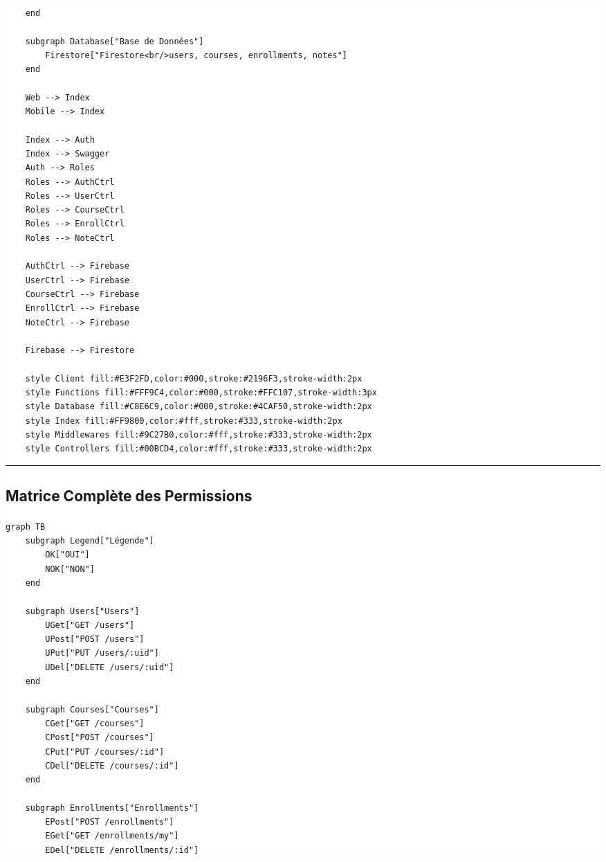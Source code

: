 ```mermaid
    end
    
    subgraph Database["Base de Données"]
        Firestore["Firestore<br/>users, courses, enrollments, notes"]
    end
    
    Web --> Index
    Mobile --> Index
    
    Index --> Auth
    Index --> Swagger
    Auth --> Roles
    Roles --> AuthCtrl
    Roles --> UserCtrl
    Roles --> CourseCtrl
    Roles --> EnrollCtrl
    Roles --> NoteCtrl
    
    AuthCtrl --> Firebase
    UserCtrl --> Firebase
    CourseCtrl --> Firebase
    EnrollCtrl --> Firebase
    NoteCtrl --> Firebase
    
    Firebase --> Firestore
    
    style Client fill:#E3F2FD,color:#000,stroke:#2196F3,stroke-width:2px
    style Functions fill:#FFF9C4,color:#000,stroke:#FFC107,stroke-width:3px
    style Database fill:#C8E6C9,color:#000,stroke:#4CAF50,stroke-width:2px
    style Index fill:#FF9800,color:#fff,stroke:#333,stroke-width:2px
    style Middlewares fill:#9C27B0,color:#fff,stroke:#333,stroke-width:2px
    style Controllers fill:#00BCD4,color:#fff,stroke:#333,stroke-width:2px
```

---

## Matrice Complète des Permissions

```mermaid
graph TB
    subgraph Legend["Légende"]
        OK["OUI"]
        NOK["NON"]
    end
    
    subgraph Users["Users"]
        UGet["GET /users"]
        UPost["POST /users"]
        UPut["PUT /users/:uid"]
        UDel["DELETE /users/:uid"]
    end
    
    subgraph Courses["Courses"]
        CGet["GET /courses"]
        CPost["POST /courses"]
        CPut["PUT /courses/:id"]
        CDel["DELETE /courses/:id"]
    end
    
    subgraph Enrollments["Enrollments"]
        EPost["POST /enrollments"]
        EGet["GET /enrollments/my"]
        EDel["DELETE /enrollments/:id"]
```